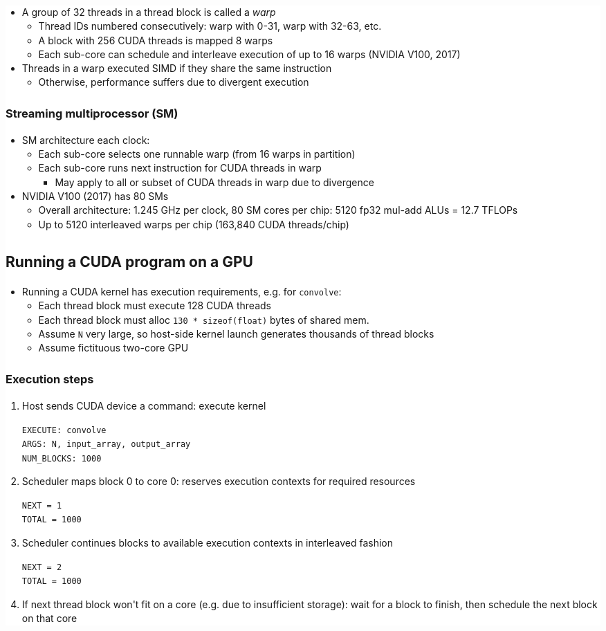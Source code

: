 * A group of 32 threads in a thread block is called a *warp*
    - Thread IDs numbered consecutively: warp with 0-31, warp with 32-63, etc.
    - A block with 256 CUDA threads is mapped 8 warps
    - Each sub-core can schedule and interleave execution of up to 16 warps (NVIDIA V100, 2017)
* Threads in a warp executed SIMD if they share the same instruction
    - Otherwise, performance suffers due to divergent execution

### Streaming multiprocessor (SM)

* SM architecture each clock:
    - Each sub-core selects one runnable warp (from 16 warps in partition)
    - Each sub-core runs next instruction for CUDA threads in warp
        - May apply to all or subset of CUDA threads in warp due to divergence
* NVIDIA V100 (2017) has 80 SMs
    - Overall architecture: 1.245 GHz per clock, 80 SM cores per chip: 5120 fp32 mul-add ALUs = 12.7 TFLOPs
    - Up to 5120 interleaved warps per chip (163,840 CUDA threads/chip)

## Running a CUDA program on a GPU

* Running a CUDA kernel has execution requirements, e.g. for `convolve`:
    - Each thread block must execute 128 CUDA threads
    - Each thread block must alloc `130 * sizeof(float)` bytes of shared mem.
    - Assume `N` very large, so host-side kernel launch generates thousands of thread blocks
    - Assume fictituous two-core GPU

### Execution steps

1. Host sends CUDA device a command: execute kernel
    ```
    EXECUTE: convolve
    ARGS: N, input_array, output_array
    NUM_BLOCKS: 1000
    ```
2. Scheduler maps block 0 to core 0: reserves execution contexts for required resources
    ```
    NEXT = 1
    TOTAL = 1000
    ```
3. Scheduler continues blocks to available execution contexts in interleaved fashion
    ```
    NEXT = 2
    TOTAL = 1000
    ```
4. If next thread block won't fit on a core (e.g. due to insufficient storage): wait for a block to finish, then schedule the next block on that core